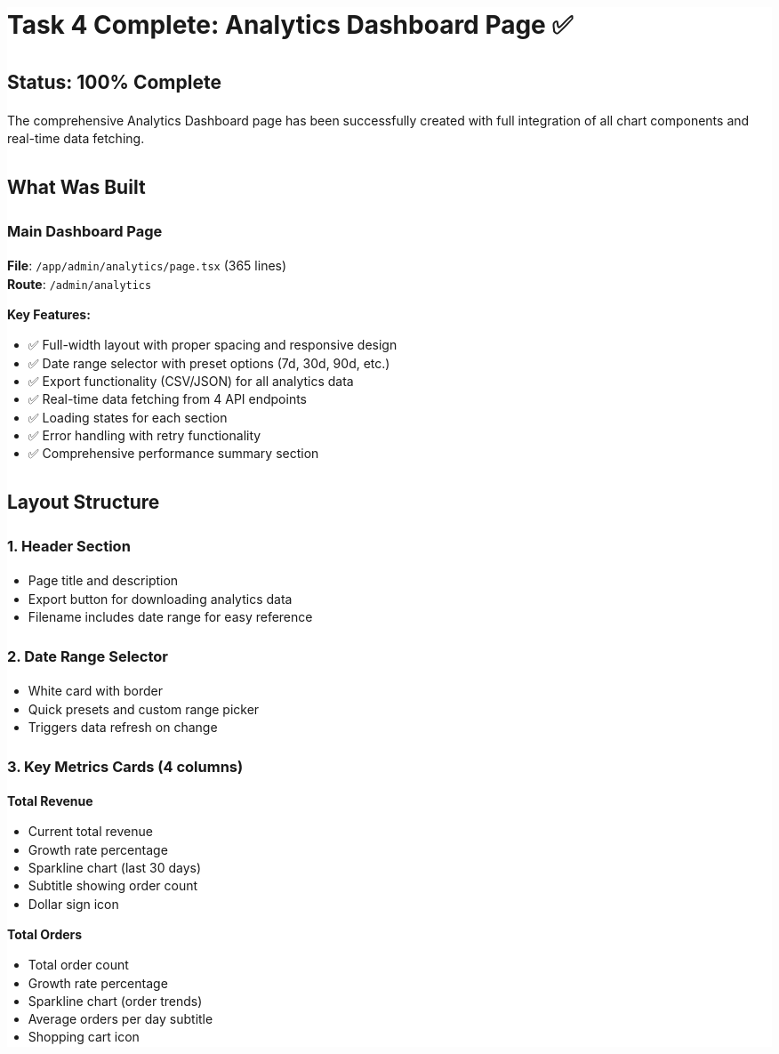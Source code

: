 # Task 4 Complete: Analytics Dashboard Page ✅

## Status: 100% Complete

The comprehensive Analytics Dashboard page has been successfully created with full integration of all chart components and real-time data fetching.

## What Was Built

### Main Dashboard Page
**File**: `/app/admin/analytics/page.tsx` (365 lines)  
**Route**: `/admin/analytics`

**Key Features:**
- ✅ Full-width layout with proper spacing and responsive design
- ✅ Date range selector with preset options (7d, 30d, 90d, etc.)
- ✅ Export functionality (CSV/JSON) for all analytics data
- ✅ Real-time data fetching from 4 API endpoints
- ✅ Loading states for each section
- ✅ Error handling with retry functionality
- ✅ Comprehensive performance summary section

## Layout Structure

### 1. Header Section
- Page title and description
- Export button for downloading analytics data
- Filename includes date range for easy reference

### 2. Date Range Selector
- White card with border
- Quick presets and custom range picker
- Triggers data refresh on change

### 3. Key Metrics Cards (4 columns)
**Total Revenue**
- Current total revenue
- Growth rate percentage
- Sparkline chart (last 30 days)
- Subtitle showing order count
- Dollar sign icon

**Total Orders**
- Total order count
- Growth rate percentage
- Sparkline chart (order trends)
- Average orders per day subtitle
- Shopping cart icon
